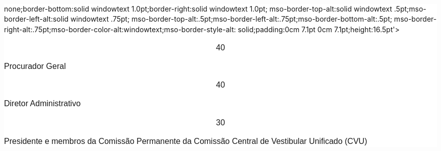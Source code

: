   none;border-bottom:solid windowtext 1.0pt;border-right:solid windowtext 1.0pt;
  mso-border-top-alt:solid windowtext .5pt;mso-border-left-alt:solid windowtext .75pt;
  mso-border-top-alt:.5pt;mso-border-left-alt:.75pt;mso-border-bottom-alt:.5pt;
  mso-border-right-alt:.75pt;mso-border-color-alt:windowtext;mso-border-style-alt:
  solid;padding:0cm 7.1pt 0cm 7.1pt;height:16.5pt'>
  <p class=MsoNormal align=center style='margin-top:3.0pt;text-align:center'><span
  style='font-size:12.0pt;font-family:Arial'>40<o:p></o:p></span></p>
  </td>
 </tr>
 <tr style='mso-yfti-irow:14;height:16.5pt'>
  <td width=396 valign=top style='width:297.0pt;border:solid windowtext 1.0pt;
  border-top:none;mso-border-top-alt:solid windowtext .5pt;mso-border-top-alt:
  .5pt;mso-border-left-alt:.75pt;mso-border-bottom-alt:.5pt;mso-border-right-alt:
  .75pt;mso-border-color-alt:windowtext;mso-border-style-alt:solid;padding:
  0cm 7.1pt 0cm 7.1pt;height:16.5pt'>
  <p class=MsoNormal><span style='font-size:12.0pt;font-family:Arial'>Procurador
  Geral<o:p></o:p></span></p>
  </td>
  <td width=132 valign=top style='width:99.0pt;border-top:none;border-left:
  none;border-bottom:solid windowtext 1.0pt;border-right:solid windowtext 1.0pt;
  mso-border-top-alt:solid windowtext .5pt;mso-border-left-alt:solid windowtext .75pt;
  mso-border-top-alt:.5pt;mso-border-left-alt:.75pt;mso-border-bottom-alt:.5pt;
  mso-border-right-alt:.75pt;mso-border-color-alt:windowtext;mso-border-style-alt:
  solid;padding:0cm 7.1pt 0cm 7.1pt;height:16.5pt'>
  <p class=MsoNormal align=center style='margin-top:3.0pt;text-align:center'><span
  style='font-size:12.0pt;font-family:Arial'>40<o:p></o:p></span></p>
  </td>
 </tr>
 <tr style='mso-yfti-irow:15;height:16.5pt'>
  <td width=396 valign=top style='width:297.0pt;border:solid windowtext 1.0pt;
  border-top:none;mso-border-top-alt:solid windowtext .5pt;mso-border-top-alt:
  .5pt;mso-border-left-alt:.75pt;mso-border-bottom-alt:.5pt;mso-border-right-alt:
  .75pt;mso-border-color-alt:windowtext;mso-border-style-alt:solid;padding:
  0cm 7.1pt 0cm 7.1pt;height:16.5pt'>
  <p class=MsoNormal><span style='font-size:12.0pt;font-family:Arial'>Diretor
  Administrativo<o:p></o:p></span></p>
  </td>
  <td width=132 valign=top style='width:99.0pt;border-top:none;border-left:
  none;border-bottom:solid windowtext 1.0pt;border-right:solid windowtext 1.0pt;
  mso-border-top-alt:solid windowtext .5pt;mso-border-left-alt:solid windowtext .75pt;
  mso-border-top-alt:.5pt;mso-border-left-alt:.75pt;mso-border-bottom-alt:.5pt;
  mso-border-right-alt:.75pt;mso-border-color-alt:windowtext;mso-border-style-alt:
  solid;padding:0cm 7.1pt 0cm 7.1pt;height:16.5pt'>
  <p class=MsoNormal align=center style='margin-top:3.0pt;text-align:center'><span
  style='font-size:12.0pt;font-family:Arial'>30<o:p></o:p></span></p>
  </td>
 </tr>
 <tr style='mso-yfti-irow:16;height:16.5pt'>
  <td width=396 valign=top style='width:297.0pt;border:solid windowtext 1.0pt;
  border-top:none;mso-border-top-alt:solid windowtext .5pt;mso-border-top-alt:
  .5pt;mso-border-left-alt:.75pt;mso-border-bottom-alt:.5pt;mso-border-right-alt:
  .75pt;mso-border-color-alt:windowtext;mso-border-style-alt:solid;padding:
  0cm 7.1pt 0cm 7.1pt;height:16.5pt'>
  <p class=MsoNormal style='text-align:justify'><span style='font-size:12.0pt;
  font-family:Arial'>Presidente e membros da Comissão Permanente da Comissão
  Central de Vestibular Unificado (CVU)<o:p></o:p></span></p>
  </td>
  <td width=132 valign=top style='width:99.0pt;border-top:none;border-left:
  none;border-bottom:solid windowtext 1.0pt;border-right:solid windowtext 1.0pt;
  mso-border-top-alt:solid windowtext .5pt;mso-border-left-alt:solid windowtext .75pt;
  mso-border-top-alt:.5pt;mso-border-left-alt:.75pt;mso-border-bottom-alt:.5pt;
  mso-border-right-alt:.75pt;mso-border-color-alt:windowtext;mso-border-style-alt:
  solid;padding:0cm 7.1pt 0cm 7.1pt;height:16.5pt'>
  <p class=MsoNormal align=center style='margin-top:6.0pt;text-align:center'><span